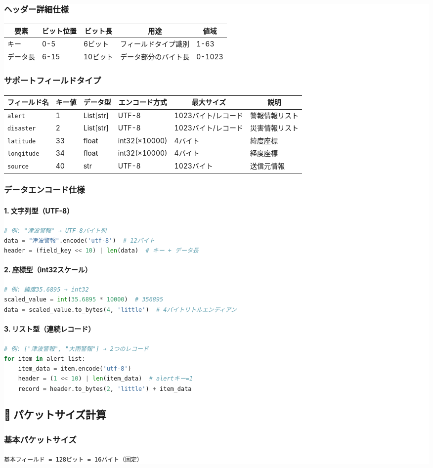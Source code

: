 ### ヘッダー詳細仕様

| 要素 | ビット位置 | ビット長 | 用途 | 値域 |
|------|-----------|---------|------|------|
| キー | 0-5 | 6ビット | フィールドタイプ識別 | 1-63 |
| データ長 | 6-15 | 10ビット | データ部分のバイト長 | 0-1023 |

### サポートフィールドタイプ

| フィールド名 | キー値 | データ型 | エンコード方式 | 最大サイズ | 説明 |
|-------------|--------|---------|---------------|-----------|------|
| `alert` | 1 | List[str] | UTF-8 | 1023バイト/レコード | 警報情報リスト |
| `disaster` | 2 | List[str] | UTF-8 | 1023バイト/レコード | 災害情報リスト |
| `latitude` | 33 | float | int32(×10000) | 4バイト | 緯度座標 |
| `longitude` | 34 | float | int32(×10000) | 4バイト | 経度座標 |
| `source` | 40 | str | UTF-8 | 1023バイト | 送信元情報 |

### データエンコード仕様

#### 1. 文字列型（UTF-8）
```python
# 例: "津波警報" → UTF-8バイト列
data = "津波警報".encode('utf-8')  # 12バイト
header = (field_key << 10) | len(data)  # キー + データ長
```

#### 2. 座標型（int32スケール）
```python
# 例: 緯度35.6895 → int32
scaled_value = int(35.6895 * 10000)  # 356895
data = scaled_value.to_bytes(4, 'little')  # 4バイトリトルエンディアン
```

#### 3. リスト型（連続レコード）
```python
# 例: ["津波警報", "大雨警報"] → 2つのレコード
for item in alert_list:
    item_data = item.encode('utf-8')
    header = (1 << 10) | len(item_data)  # alertキー=1
    record = header.to_bytes(2, 'little') + item_data
```

## 📐 パケットサイズ計算

### 基本パケットサイズ
```
基本フィールド = 128ビット = 16バイト（固定）
```
